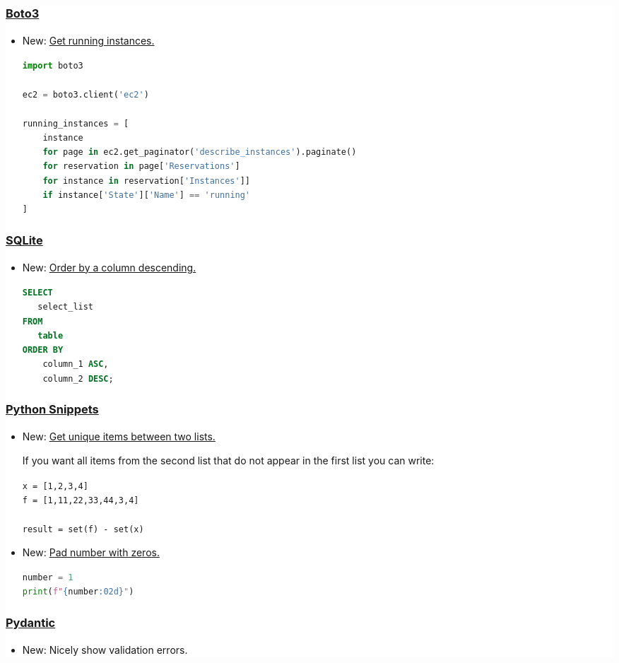### [Boto3](boto3.md)

* New: [Get running instances.](boto3.md#get-running-instances)

    ```python
    import boto3
    
    ec2 = boto3.client('ec2')
    
    running_instances = [
        instance
        for page in ec2.get_paginator('describe_instances').paginate()
        for reservation in page['Reservations']
        for instance in reservation['Instances']]
        if instance['State']['Name'] == 'running'
    ]
    ```

### [SQLite](sqlite.md)

* New: [Order by a column descending.](sqlite.md#order-by-a-column-descending)

    ```sql
    SELECT
       select_list
    FROM
       table
    ORDER BY
        column_1 ASC,
        column_2 DESC;
    ```

### [Python Snippets](python_snippets.md)

* New: [Get unique items between two lists.](python_snippets.md#get-unique-items-between-two-lists)

    If you want all items from the second list that do not appear in the first list you can write:
    
    ```
    x = [1,2,3,4]
    f = [1,11,22,33,44,3,4]
    
    result = set(f) - set(x)
    ```

* New: [Pad number with zeros.](python_snippets.md#pad-number-with-zeros)

    ```python
    number = 1
    print(f"{number:02d}")
    ```

### [Pydantic](pydantic.md)

* New: Nicely show validation errors.

